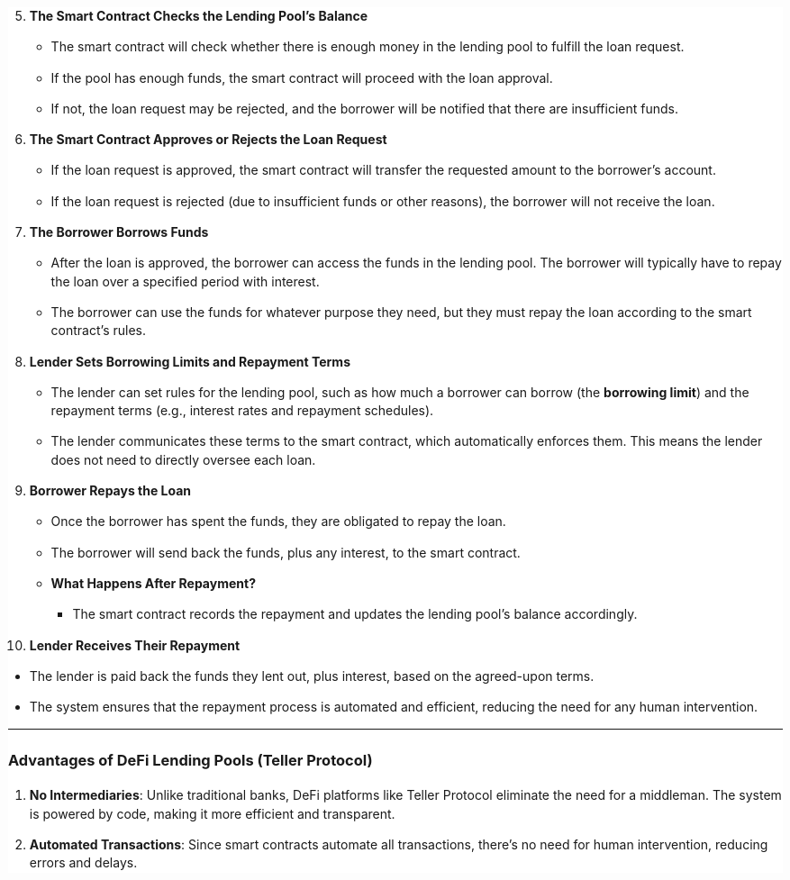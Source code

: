5.  **The Smart Contract Checks the Lending Pool’s Balance**
    
    -   The smart contract will check whether there is enough money in the lending pool to fulfill the loan request.
        
    -   If the pool has enough funds, the smart contract will proceed with the loan approval.
        
    -   If not, the loan request may be rejected, and the borrower will be notified that there are insufficient funds.
        
6.  **The Smart Contract Approves or Rejects the Loan Request**
    
    -   If the loan request is approved, the smart contract will transfer the requested amount to the borrower’s account.
        
    -   If the loan request is rejected (due to insufficient funds or other reasons), the borrower will not receive the loan.
        
7.  **The Borrower Borrows Funds**
    
    -   After the loan is approved, the borrower can access the funds in the lending pool. The borrower will typically have to repay the loan over a specified period with interest.
        
    -   The borrower can use the funds for whatever purpose they need, but they must repay the loan according to the smart contract’s rules.
        
8.  **Lender Sets Borrowing Limits and Repayment Terms**
    
    -   The lender can set rules for the lending pool, such as how much a borrower can borrow (the **borrowing limit**) and the repayment terms (e.g., interest rates and repayment schedules).
        
    -   The lender communicates these terms to the smart contract, which automatically enforces them. This means the lender does not need to directly oversee each loan.
        
9.  **Borrower Repays the Loan**
    
    -   Once the borrower has spent the funds, they are obligated to repay the loan.
        
    -   The borrower will send back the funds, plus any interest, to the smart contract.
        
    -   **What Happens After Repayment?**
        
        -   The smart contract records the repayment and updates the lending pool’s balance accordingly.
            
10.  **Lender Receives Their Repayment**
    

-   The lender is paid back the funds they lent out, plus interest, based on the agreed-upon terms.
    
-   The system ensures that the repayment process is automated and efficient, reducing the need for any human intervention.
    

----------

### Advantages of DeFi Lending Pools (Teller Protocol)

1.  **No Intermediaries**: Unlike traditional banks, DeFi platforms like Teller Protocol eliminate the need for a middleman. The system is powered by code, making it more efficient and transparent.
    
2.  **Automated Transactions**: Since smart contracts automate all transactions, there’s no need for human intervention, reducing errors and delays.
    